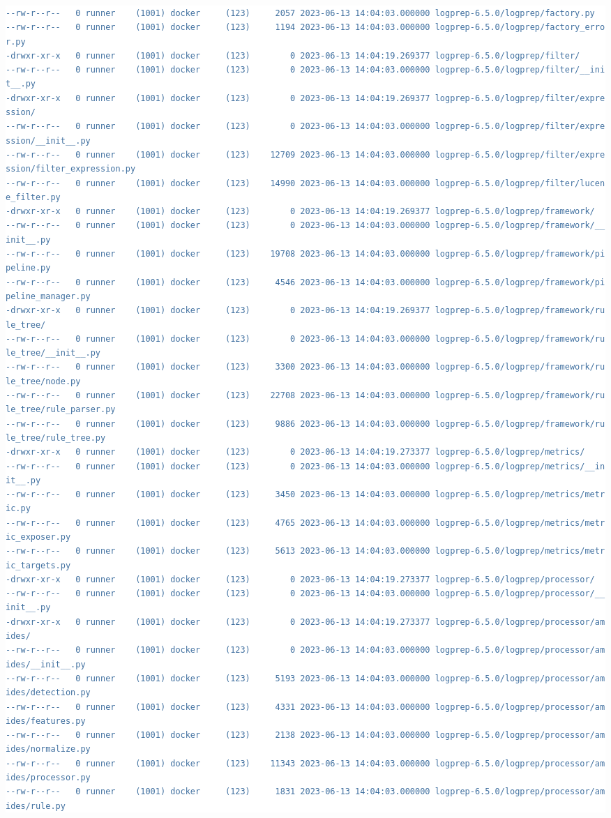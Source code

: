 ```diff
--rw-r--r--   0 runner    (1001) docker     (123)     2057 2023-06-13 14:04:03.000000 logprep-6.5.0/logprep/factory.py
--rw-r--r--   0 runner    (1001) docker     (123)     1194 2023-06-13 14:04:03.000000 logprep-6.5.0/logprep/factory_error.py
-drwxr-xr-x   0 runner    (1001) docker     (123)        0 2023-06-13 14:04:19.269377 logprep-6.5.0/logprep/filter/
--rw-r--r--   0 runner    (1001) docker     (123)        0 2023-06-13 14:04:03.000000 logprep-6.5.0/logprep/filter/__init__.py
-drwxr-xr-x   0 runner    (1001) docker     (123)        0 2023-06-13 14:04:19.269377 logprep-6.5.0/logprep/filter/expression/
--rw-r--r--   0 runner    (1001) docker     (123)        0 2023-06-13 14:04:03.000000 logprep-6.5.0/logprep/filter/expression/__init__.py
--rw-r--r--   0 runner    (1001) docker     (123)    12709 2023-06-13 14:04:03.000000 logprep-6.5.0/logprep/filter/expression/filter_expression.py
--rw-r--r--   0 runner    (1001) docker     (123)    14990 2023-06-13 14:04:03.000000 logprep-6.5.0/logprep/filter/lucene_filter.py
-drwxr-xr-x   0 runner    (1001) docker     (123)        0 2023-06-13 14:04:19.269377 logprep-6.5.0/logprep/framework/
--rw-r--r--   0 runner    (1001) docker     (123)        0 2023-06-13 14:04:03.000000 logprep-6.5.0/logprep/framework/__init__.py
--rw-r--r--   0 runner    (1001) docker     (123)    19708 2023-06-13 14:04:03.000000 logprep-6.5.0/logprep/framework/pipeline.py
--rw-r--r--   0 runner    (1001) docker     (123)     4546 2023-06-13 14:04:03.000000 logprep-6.5.0/logprep/framework/pipeline_manager.py
-drwxr-xr-x   0 runner    (1001) docker     (123)        0 2023-06-13 14:04:19.269377 logprep-6.5.0/logprep/framework/rule_tree/
--rw-r--r--   0 runner    (1001) docker     (123)        0 2023-06-13 14:04:03.000000 logprep-6.5.0/logprep/framework/rule_tree/__init__.py
--rw-r--r--   0 runner    (1001) docker     (123)     3300 2023-06-13 14:04:03.000000 logprep-6.5.0/logprep/framework/rule_tree/node.py
--rw-r--r--   0 runner    (1001) docker     (123)    22708 2023-06-13 14:04:03.000000 logprep-6.5.0/logprep/framework/rule_tree/rule_parser.py
--rw-r--r--   0 runner    (1001) docker     (123)     9886 2023-06-13 14:04:03.000000 logprep-6.5.0/logprep/framework/rule_tree/rule_tree.py
-drwxr-xr-x   0 runner    (1001) docker     (123)        0 2023-06-13 14:04:19.273377 logprep-6.5.0/logprep/metrics/
--rw-r--r--   0 runner    (1001) docker     (123)        0 2023-06-13 14:04:03.000000 logprep-6.5.0/logprep/metrics/__init__.py
--rw-r--r--   0 runner    (1001) docker     (123)     3450 2023-06-13 14:04:03.000000 logprep-6.5.0/logprep/metrics/metric.py
--rw-r--r--   0 runner    (1001) docker     (123)     4765 2023-06-13 14:04:03.000000 logprep-6.5.0/logprep/metrics/metric_exposer.py
--rw-r--r--   0 runner    (1001) docker     (123)     5613 2023-06-13 14:04:03.000000 logprep-6.5.0/logprep/metrics/metric_targets.py
-drwxr-xr-x   0 runner    (1001) docker     (123)        0 2023-06-13 14:04:19.273377 logprep-6.5.0/logprep/processor/
--rw-r--r--   0 runner    (1001) docker     (123)        0 2023-06-13 14:04:03.000000 logprep-6.5.0/logprep/processor/__init__.py
-drwxr-xr-x   0 runner    (1001) docker     (123)        0 2023-06-13 14:04:19.273377 logprep-6.5.0/logprep/processor/amides/
--rw-r--r--   0 runner    (1001) docker     (123)        0 2023-06-13 14:04:03.000000 logprep-6.5.0/logprep/processor/amides/__init__.py
--rw-r--r--   0 runner    (1001) docker     (123)     5193 2023-06-13 14:04:03.000000 logprep-6.5.0/logprep/processor/amides/detection.py
--rw-r--r--   0 runner    (1001) docker     (123)     4331 2023-06-13 14:04:03.000000 logprep-6.5.0/logprep/processor/amides/features.py
--rw-r--r--   0 runner    (1001) docker     (123)     2138 2023-06-13 14:04:03.000000 logprep-6.5.0/logprep/processor/amides/normalize.py
--rw-r--r--   0 runner    (1001) docker     (123)    11343 2023-06-13 14:04:03.000000 logprep-6.5.0/logprep/processor/amides/processor.py
--rw-r--r--   0 runner    (1001) docker     (123)     1831 2023-06-13 14:04:03.000000 logprep-6.5.0/logprep/processor/amides/rule.py
```